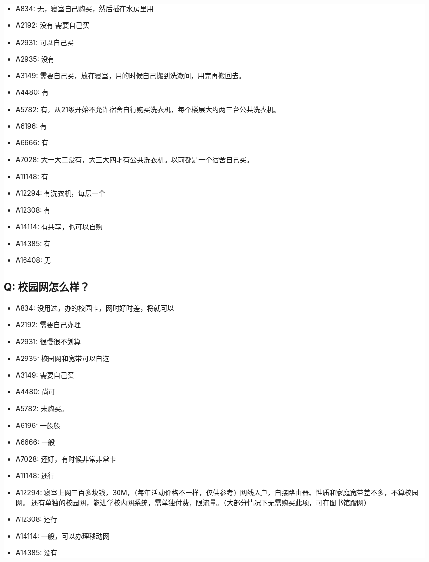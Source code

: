 - A834: 无，寝室自己购买，然后插在水房里用

- A2192: 没有 需要自己买

- A2931: 可以自己买

- A2935: 没有

- A3149: 需要自己买，放在寝室，用的时候自己搬到洗漱间，用完再搬回去。

- A4480: 有

- A5782: 有。从21级开始不允许宿舍自行购买洗衣机，每个楼层大约两三台公共洗衣机。

- A6196: 有

- A6666: 有

- A7028: 大一大二没有，大三大四才有公共洗衣机。以前都是一个宿舍自己买。

- A11148: 有

- A12294: 有洗衣机，每层一个

- A12308: 有

- A14114: 有共享，也可以自购

- A14385: 有

- A16408: 无

## Q: 校园网怎么样？

- A834: 没用过，办的校园卡，网时好时差，将就可以

- A2192: 需要自己办理

- A2931: 很慢很不划算

- A2935: 校园网和宽带可以自选

- A3149: 需要自己买

- A4480: 尚可

- A5782: 未购买。

- A6196: 一般般

- A6666: 一般

- A7028: 还好，有时候非常非常卡

- A11148: 还行

- A12294: 寝室上网三百多块钱，30M，（每年活动价格不一样，仅供参考）网线入户，自接路由器。性质和家庭宽带差不多，不算校园网。
还有单独的校园网，能进学校内网系统，需单独付费，限流量。（大部分情况下无需购买此项，可在图书馆蹭网）

- A12308: 还行

- A14114: 一般，可以办理移动网

- A14385: 没有
